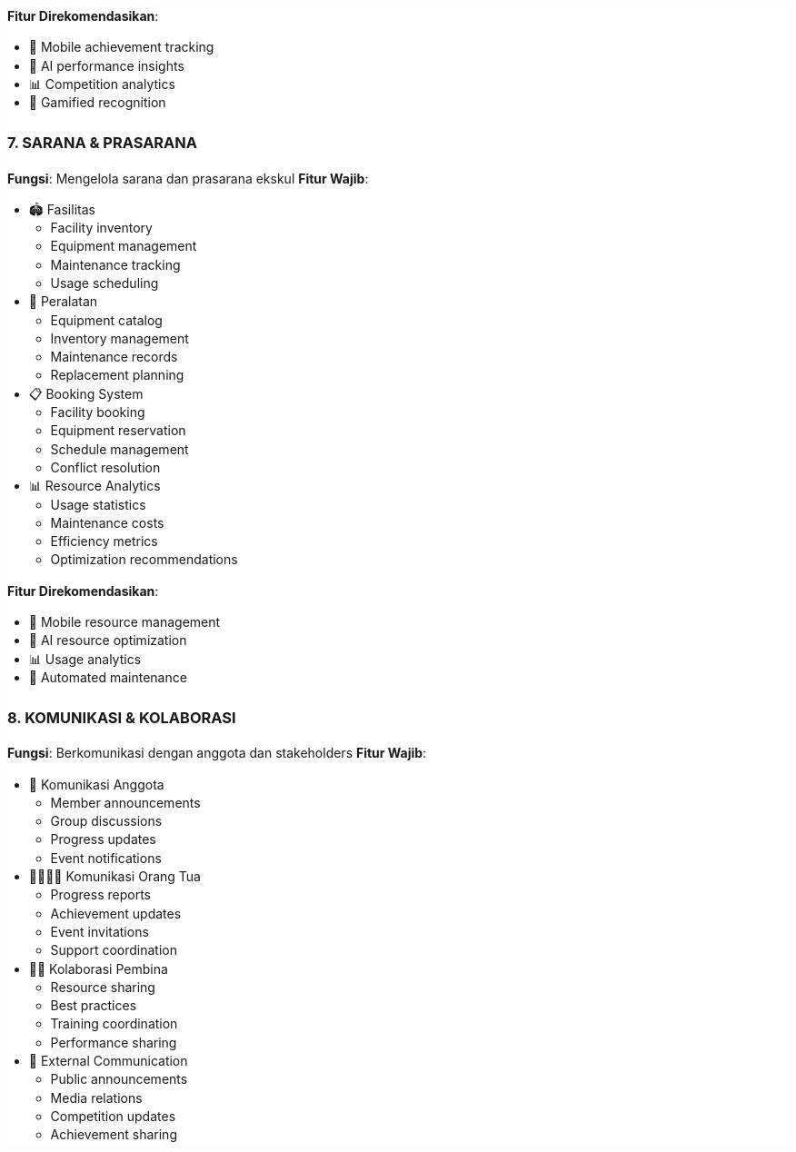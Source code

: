 **Fitur Direkomendasikan**:
- 📱 Mobile achievement tracking
- 🤖 AI performance insights
- 📊 Competition analytics
- 🔄 Gamified recognition

### 7. SARANA & PRASARANA
**Fungsi**: Mengelola sarana dan prasarana ekskul
**Fitur Wajib**:
- 🏟️ Fasilitas
  - Facility inventory
  - Equipment management
  - Maintenance tracking
  - Usage scheduling
- 🎯 Peralatan
  - Equipment catalog
  - Inventory management
  - Maintenance records
  - Replacement planning
- 📋 Booking System
  - Facility booking
  - Equipment reservation
  - Schedule management
  - Conflict resolution
- 📊 Resource Analytics
  - Usage statistics
  - Maintenance costs
  - Efficiency metrics
  - Optimization recommendations

**Fitur Direkomendasikan**:
- 📱 Mobile resource management
- 🤖 AI resource optimization
- 📊 Usage analytics
- 🔄 Automated maintenance

### 8. KOMUNIKASI & KOLABORASI
**Fungsi**: Berkomunikasi dengan anggota dan stakeholders
**Fitur Wajib**:
- 💬 Komunikasi Anggota
  - Member announcements
  - Group discussions
  - Progress updates
  - Event notifications
- 👨‍👩‍👧‍👦 Komunikasi Orang Tua
  - Progress reports
  - Achievement updates
  - Event invitations
  - Support coordination
- 👨‍🏫 Kolaborasi Pembina
  - Resource sharing
  - Best practices
  - Training coordination
  - Performance sharing
- 📢 External Communication
  - Public announcements
  - Media relations
  - Competition updates
  - Achievement sharing
